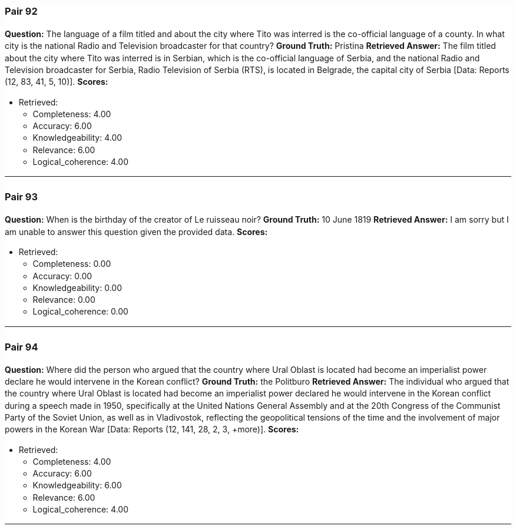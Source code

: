 
### Pair 92
**Question:** The language of a film titled and about the city where Tito was interred is the co-official language of a county. In what city is the national Radio and Television broadcaster for that country?
**Ground Truth:** Pristina
**Retrieved Answer:** The film titled about the city where Tito was interred is in Serbian, which is the co-official language of Serbia, and the national Radio and Television broadcaster for Serbia, Radio Television of Serbia (RTS), is located in Belgrade, the capital city of Serbia [Data: Reports (12, 83, 41, 5, 10)].
**Scores:**
- Retrieved:
  - Completeness: 4.00
  - Accuracy: 6.00
  - Knowledgeability: 4.00
  - Relevance: 6.00
  - Logical_coherence: 4.00

---

### Pair 93
**Question:** When is the birthday of the creator of Le ruisseau noir?
**Ground Truth:** 10 June 1819
**Retrieved Answer:** I am sorry but I am unable to answer this question given the provided data.
**Scores:**
- Retrieved:
  - Completeness: 0.00
  - Accuracy: 0.00
  - Knowledgeability: 0.00
  - Relevance: 0.00
  - Logical_coherence: 0.00

---

### Pair 94
**Question:** Where did the person who argued that the country where Ural Oblast is located had become an imperialist power declare he would intervene in the Korean conflict?
**Ground Truth:** the Politburo
**Retrieved Answer:** The individual who argued that the country where Ural Oblast is located had become an imperialist power declared he would intervene in the Korean conflict during a speech made in 1950, specifically at the United Nations General Assembly and at the 20th Congress of the Communist Party of the Soviet Union, as well as in Vladivostok, reflecting the geopolitical tensions of the time and the involvement of major powers in the Korean War [Data: Reports (12, 141, 28, 2, 3, +more)].
**Scores:**
- Retrieved:
  - Completeness: 4.00
  - Accuracy: 6.00
  - Knowledgeability: 6.00
  - Relevance: 6.00
  - Logical_coherence: 4.00

---
